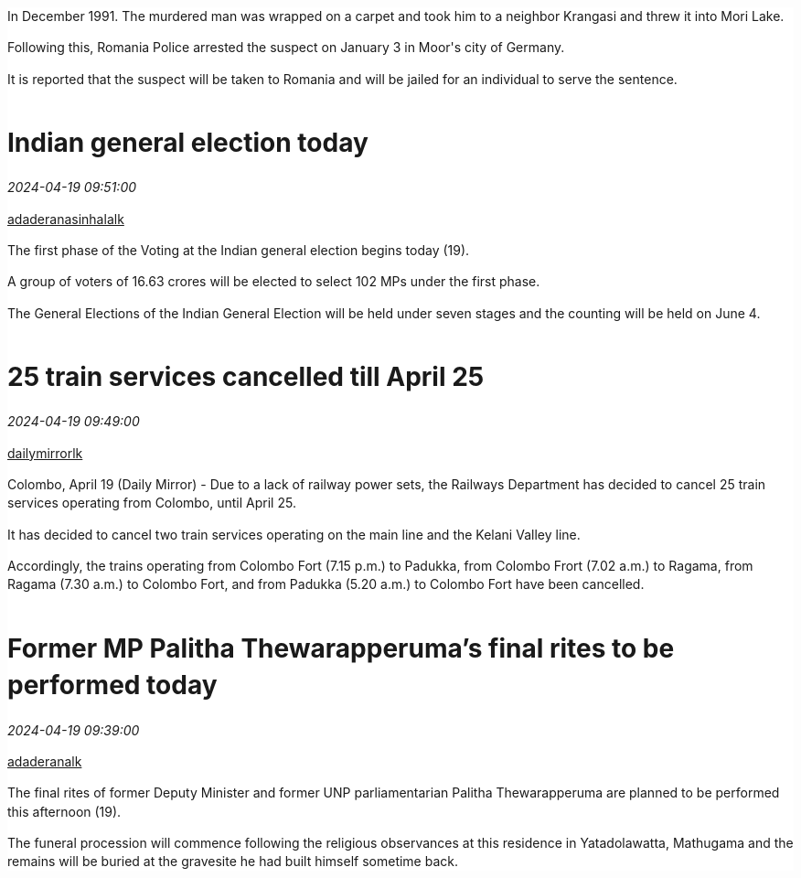 In December 1991. The murdered man was wrapped on a carpet and took him to a neighbor Krangasi and threw it into Mori Lake.

Following this, Romania Police arrested the suspect on January 3 in Moor's city of Germany.

It is reported that the suspect will be taken to Romania and will be jailed for an individual to serve the sentence.



# Indian general election today

*2024-04-19 09:51:00*

[adaderanasinhalalk](http://sinhala.adaderana.lk/news/195775)

The first phase of the Voting at the Indian general election begins today (19).

A group of voters of 16.63 crores will be elected to select 102 MPs under the first phase.

The General Elections of the Indian General Election will be held under seven stages and the counting will be held on June 4.



# 25 train services cancelled till April 25

*2024-04-19 09:49:00*

[dailymirrorlk](https://www.dailymirror.lk/breaking-news/25-train-services-cancelled-till-April-25/108-280965)

Colombo, April 19 (Daily Mirror) - Due to a lack of railway power sets, the Railways Department has decided to cancel 25 train services operating from Colombo, until April 25.

It has decided to cancel two train services operating on the main line and the Kelani Valley line.

Accordingly, the trains operating from Colombo Fort (7.15 p.m.) to Padukka, from Colombo Frort (7.02 a.m.) to Ragama, from Ragama (7.30 a.m.) to Colombo Fort, and from Padukka (5.20 a.m.) to Colombo Fort have been cancelled.



# Former MP Palitha Thewarapperuma’s final rites to be performed today

*2024-04-19 09:39:00*

[adaderanalk](https://www.adaderana.lk/news/98716/former-mp-palitha-thewarapperumas-final-rites-to-be-performed-today)

The final rites of former Deputy Minister and former UNP parliamentarian Palitha Thewarapperuma are planned to be performed this afternoon (19).

The funeral procession will commence following the religious observances at this residence in Yatadolawatta, Mathugama and the remains will be buried at the gravesite he had built himself sometime back.
